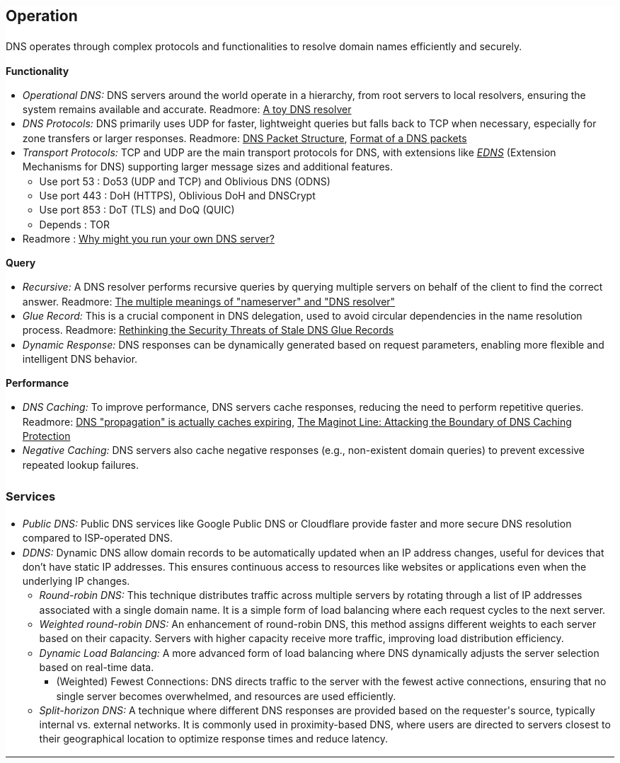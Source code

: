 ## Operation
DNS operates through complex protocols and functionalities to resolve domain names efficiently and securely.

**Functionality**
- *Operational DNS:* DNS servers around the world operate in a hierarchy, from root servers to local resolvers, ensuring the system remains available and accurate. Readmore: [A toy DNS resolver](https://jvns.ca/blog/2022/02/01/a-dns-resolver-in-80-lines-of-go/)
- *DNS Protocols:* DNS primarily uses UDP for faster, lightweight queries but falls back to TCP when necessary, especially for zone transfers or larger responses. Readmore: [DNS Packet Structure](https://mislove.org/teaching/cs4700/spring11/handouts/project1-primer.pdf), [Format of a DNS packets](https://support.huawei.com/enterprise/en/doc/EDOC1100174721/f917b5d7/dns)
- *Transport Protocols:* TCP and UDP are the main transport protocols for DNS, with extensions like *[EDNS](https://datatracker.ietf.org/doc/html/rfc6891)* (Extension Mechanisms for DNS) supporting larger message sizes and additional features.
    - Use port 53 : Do53 (UDP and TCP) and Oblivious DNS (ODNS)
    - Use port 443 : DoH (HTTPS), Oblivious DoH and DNSCrypt
    - Use port 853 : DoT (TLS) and DoQ (QUIC)
    - Depends : TOR
- Readmore : [Why might you run your own DNS server?](https://jvns.ca/blog/2022/01/05/why-might-you-run-your-own-dns-server-/)

**Query**
- *Recursive:* A DNS resolver performs recursive queries by querying multiple servers on behalf of the client to find the correct answer. Readmore: [The multiple meanings of "nameserver" and "DNS resolver"](https://jvns.ca/blog/2022/02/14/some-dns-terminology/)
- *Glue Record:* This is a crucial component in DNS delegation, used to avoid circular dependencies in the name resolution process. Readmore: [Rethinking the Security Threats of Stale DNS Glue Records](https://www.usenix.org/conference/usenixsecurity24/presentation/zhang-yunyi-rethinking)
- *Dynamic Response:* DNS responses can be dynamically generated based on request parameters, enabling more flexible and intelligent DNS behavior.

**Performance**
- *DNS Caching:* To improve performance, DNS servers cache responses, reducing the need to perform repetitive queries. Readmore: [DNS "propagation" is actually caches expiring](https://jvns.ca/blog/2021/12/06/dns-doesn-t-propagate/), [The Maginot Line: Attacking the Boundary of DNS Caching Protection](https://www.usenix.org/conference/usenixsecurity23/presentation/li-xiang)
- *Negative Caching:* DNS servers also cache negative responses (e.g., non-existent domain queries) to prevent excessive repeated lookup failures.

### Services
- *Public DNS:* Public DNS services like Google Public DNS or Cloudflare provide faster and more secure DNS resolution compared to ISP-operated DNS.
- *DDNS:* Dynamic DNS allow domain records to be automatically updated when an IP address changes, useful for devices that don’t have static IP addresses. This ensures continuous access to resources like websites or applications even when the underlying IP changes.
    - *Round-robin DNS:* This technique distributes traffic across multiple servers by rotating through a list of IP addresses associated with a single domain name. It is a simple form of load balancing where each request cycles to the next server.
    - *Weighted round-robin DNS:* An enhancement of round-robin DNS, this method assigns different weights to each server based on their capacity. Servers with higher capacity receive more traffic, improving load distribution efficiency.
    - *Dynamic Load Balancing:* A more advanced form of load balancing where DNS dynamically adjusts the server selection based on real-time data.
        - (Weighted) Fewest Connections: DNS directs traffic to the server with the fewest active connections, ensuring that no single server becomes overwhelmed, and resources are used efficiently.
    - *Split-horizon DNS:* A technique where different DNS responses are provided based on the requester's source, typically internal vs. external networks. It is commonly used in proximity-based DNS, where users are directed to servers closest to their geographical location to optimize response times and reduce latency.

---